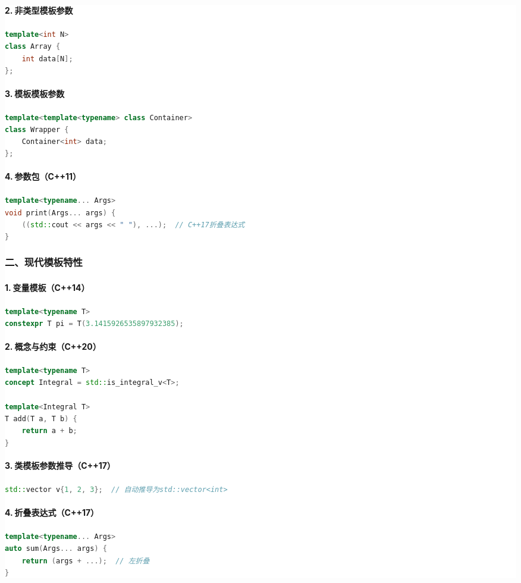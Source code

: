 #### 2. 非类型模板参数
```cpp
template<int N>
class Array {
    int data[N];
};
```

#### 3. 模板模板参数
```cpp
template<template<typename> class Container>
class Wrapper {
    Container<int> data;
};
```

#### 4. 参数包（C++11）
```cpp
template<typename... Args>
void print(Args... args) {
    ((std::cout << args << " "), ...);  // C++17折叠表达式
}
```

### 二、现代模板特性

#### 1. 变量模板（C++14）
```cpp
template<typename T>
constexpr T pi = T(3.1415926535897932385);
```

#### 2. 概念与约束（C++20）
```cpp
template<typename T>
concept Integral = std::is_integral_v<T>;

template<Integral T>
T add(T a, T b) {
    return a + b;
}
```

#### 3. 类模板参数推导（C++17）
```cpp
std::vector v{1, 2, 3};  // 自动推导为std::vector<int>
```

#### 4. 折叠表达式（C++17）
```cpp
template<typename... Args>
auto sum(Args... args) {
    return (args + ...);  // 左折叠
}
```
